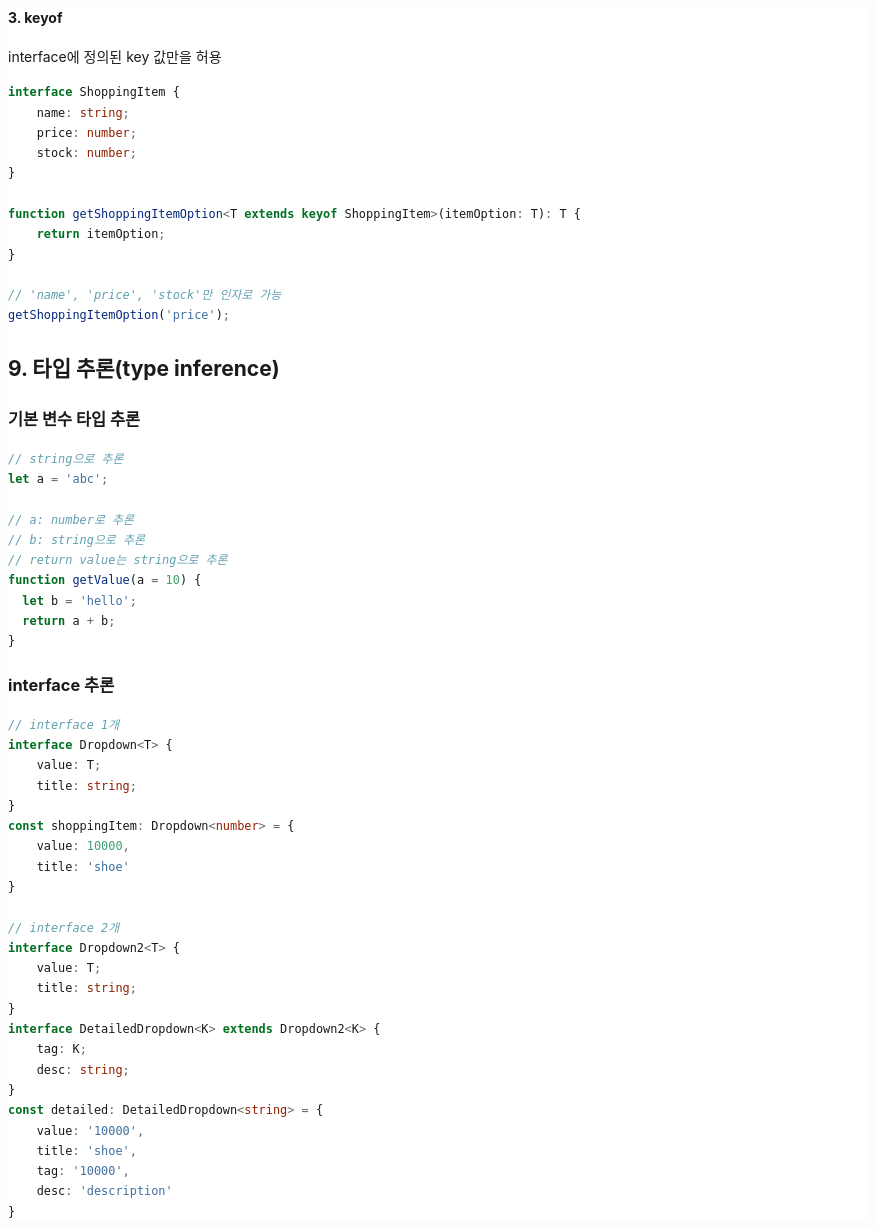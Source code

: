 #### 3. keyof

interface에 정의된 key 값만을 허용

```typescript
interface ShoppingItem {
    name: string;
    price: number;
    stock: number;
}

function getShoppingItemOption<T extends keyof ShoppingItem>(itemOption: T): T {
    return itemOption;
}

// 'name', 'price', 'stock'만 인자로 가능
getShoppingItemOption('price');
```



## 9. 타입 추론(type inference)

### 기본 변수 타입 추론

```typescript
// string으로 추론
let a = 'abc';	

// a: number로 추론
// b: string으로 추론
// return value는 string으로 추론
function getValue(a = 10) {
  let b = 'hello';
  return a + b;
}
```

### interface 추론

```typescript
// interface 1개
interface Dropdown<T> {
    value: T;
    title: string;
}
const shoppingItem: Dropdown<number> = {
    value: 10000,
    title: 'shoe'
}

// interface 2개
interface Dropdown2<T> {
    value: T;
    title: string;
}
interface DetailedDropdown<K> extends Dropdown2<K> {
    tag: K;
    desc: string;    
}
const detailed: DetailedDropdown<string> = {
    value: '10000',
    title: 'shoe',
    tag: '10000',
    desc: 'description'
}
```